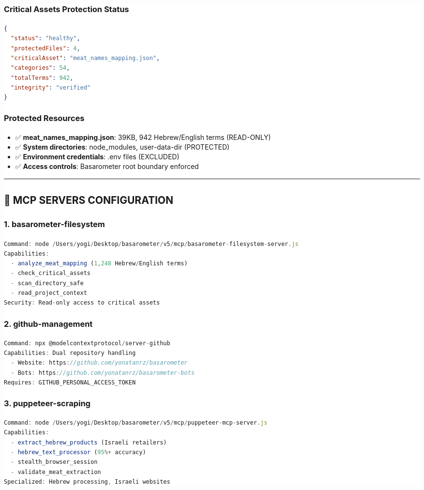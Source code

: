 ### **Critical Assets Protection Status**
```json
{
  "status": "healthy",
  "protectedFiles": 4,
  "criticalAsset": "meat_names_mapping.json",
  "categories": 54,
  "totalTerms": 942,
  "integrity": "verified"
}
```

### **Protected Resources**
- ✅ **meat_names_mapping.json**: 39KB, 942 Hebrew/English terms (READ-ONLY)
- ✅ **System directories**: node_modules, user-data-dir (PROTECTED)
- ✅ **Environment credentials**: .env files (EXCLUDED)
- ✅ **Access controls**: Basarometer root boundary enforced

---

## 🚀 **MCP SERVERS CONFIGURATION**

### **1. basarometer-filesystem** 
```javascript
Command: node /Users/yogi/Desktop/basarometer/v5/mcp/basarometer-filesystem-server.js
Capabilities: 
  - analyze_meat_mapping (1,248 Hebrew/English terms)
  - check_critical_assets 
  - scan_directory_safe
  - read_project_context
Security: Read-only access to critical assets
```

### **2. github-management**
```javascript  
Command: npx @modelcontextprotocol/server-github
Capabilities: Dual repository handling
  - Website: https://github.com/yonatanrz/basarometer
  - Bots: https://github.com/yonatanrz/basarometer-bots
Requires: GITHUB_PERSONAL_ACCESS_TOKEN
```

### **3. puppeteer-scraping**
```javascript
Command: node /Users/yogi/Desktop/basarometer/v5/mcp/puppeteer-mcp-server.js  
Capabilities:
  - extract_hebrew_products (Israeli retailers)
  - hebrew_text_processor (95%+ accuracy)
  - stealth_browser_session
  - validate_meat_extraction
Specialized: Hebrew processing, Israeli websites
```
